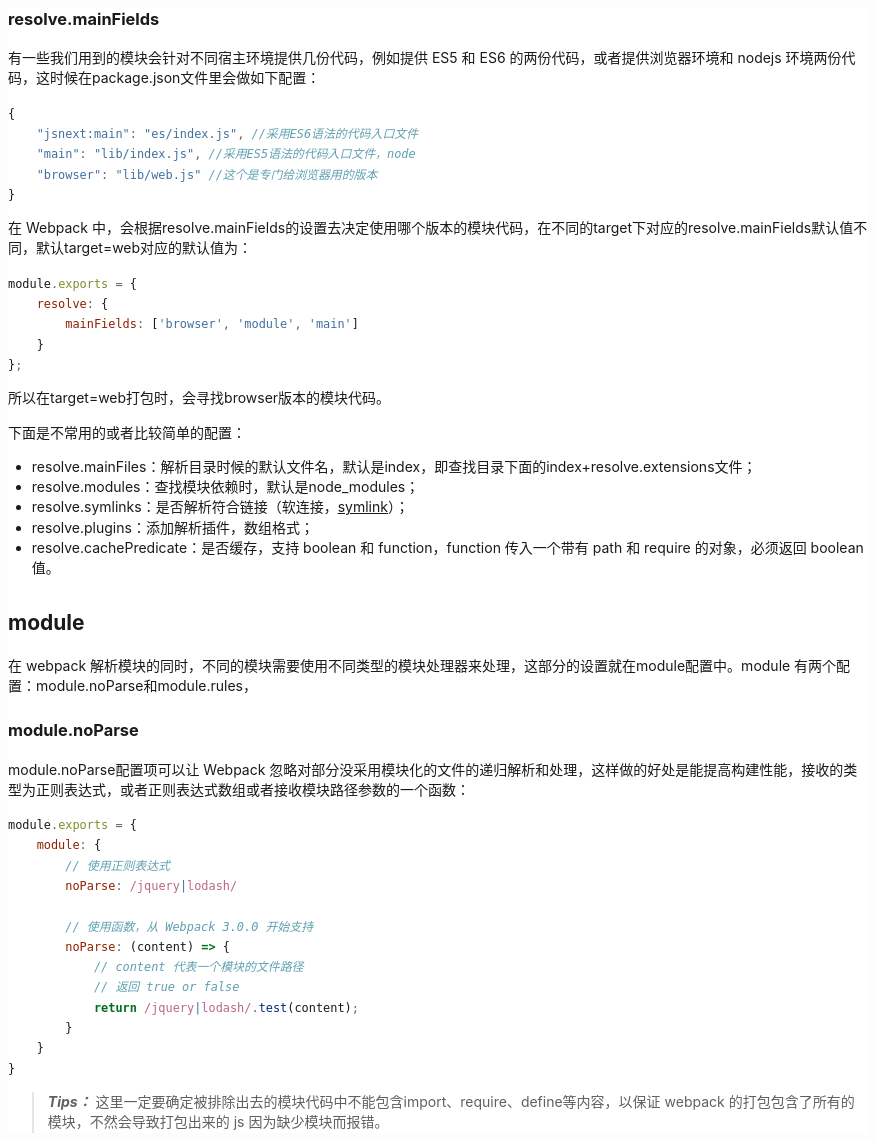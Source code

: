 ### resolve.mainFields
有一些我们用到的模块会针对不同宿主环境提供几份代码，例如提供 ES5 和 ES6 的两份代码，或者提供浏览器环境和 nodejs 环境两份代码，这时候在package.json文件里会做如下配置：

```javascript
{
    "jsnext:main": "es/index.js", //采用ES6语法的代码入口文件
    "main": "lib/index.js", //采用ES5语法的代码入口文件，node
    "browser": "lib/web.js" //这个是专门给浏览器用的版本
}
```

在 Webpack 中，会根据resolve.mainFields的设置去决定使用哪个版本的模块代码，在不同的target下对应的resolve.mainFields默认值不同，默认target=web对应的默认值为：

```javascript
module.exports = {
    resolve: {
        mainFields: ['browser', 'module', 'main']
    }
};
```
所以在target=web打包时，会寻找browser版本的模块代码。

下面是不常用的或者比较简单的配置：

* resolve.mainFiles：解析目录时候的默认文件名，默认是index，即查找目录下面的index+resolve.extensions文件；
* resolve.modules：查找模块依赖时，默认是node_modules；
* resolve.symlinks：是否解析符合链接（软连接，[symlink](https://zh.wikipedia.org/zh-cn/%E7%AC%A6%E5%8F%B7%E9%93%BE%E6%8E%A5)）；
* resolve.plugins：添加解析插件，数组格式；
* resolve.cachePredicate：是否缓存，支持 boolean 和 function，function 传入一个带有 path 和 require 的对象，必须返回 boolean 值。

## module
在 webpack 解析模块的同时，不同的模块需要使用不同类型的模块处理器来处理，这部分的设置就在module配置中。module 有两个配置：module.noParse和module.rules，

### module.noParse
module.noParse配置项可以让 Webpack 忽略对部分没采用模块化的文件的递归解析和处理，这样做的好处是能提高构建性能，接收的类型为正则表达式，或者正则表达式数组或者接收模块路径参数的一个函数：

```javascript
module.exports = {
    module: {
        // 使用正则表达式
        noParse: /jquery|lodash/

        // 使用函数，从 Webpack 3.0.0 开始支持
        noParse: (content) => {
            // content 代表一个模块的文件路径
            // 返回 true or false
            return /jquery|lodash/.test(content);
        }
    }
}
```
> ***Tips：*** 这里一定要确定被排除出去的模块代码中不能包含import、require、define等内容，以保证 webpack 的打包包含了所有的模块，不然会导致打包出来的 js 因为缺少模块而报错。
